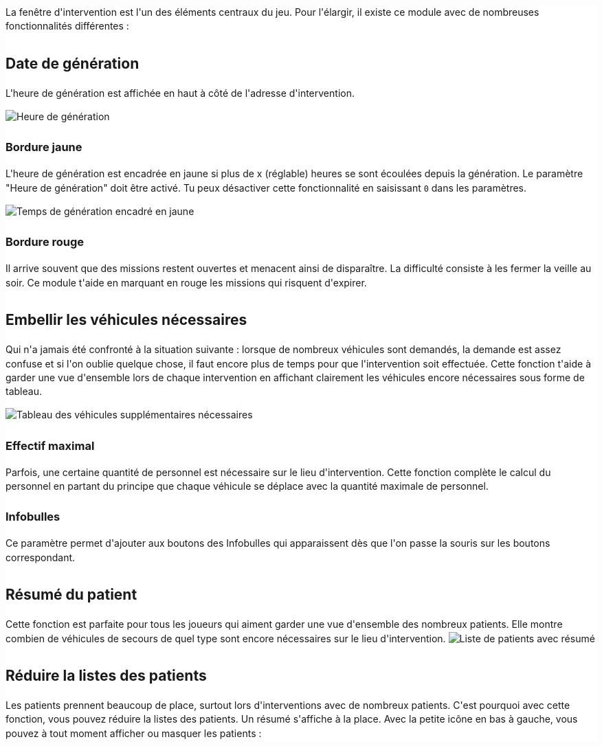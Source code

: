 La fenêtre d'intervention est l'un des éléments centraux du jeu. Pour l'élargir, il existe ce module avec de nombreuses fonctionnalités différentes :

## Date de génération
L'heure de génération est affichée en haut à côté de l'adresse d'intervention.

![Heure de génération](./zeitpunkt.png)

### Bordure jaune
L'heure de génération est encadrée en jaune si plus de x (réglable) heures se sont écoulées depuis la génération. Le paramètre "Heure de génération" doit être activé. Tu peux désactiver cette fonctionnalité en saisissant `0` dans les paramètres.

![Temps de génération encadré en jaune](./markerYellow.png)

### Bordure rouge
Il arrive souvent que des missions restent ouvertes et menacent ainsi de disparaître. La difficulté consiste à les fermer la veille au soir. Ce module t'aide en marquant en rouge les missions qui risquent d'expirer.

## Embellir les véhicules nécessaires
Qui n'a jamais été confronté à la situation suivante : lorsque de nombreux véhicules sont demandés, la demande est assez confuse et si l'on oublie quelque chose, il faut encore plus de temps pour que l'intervention soit effectuée. Cette fonction t'aide à garder une vue d'ensemble lors de chaque intervention en affichant clairement les véhicules encore nécessaires sous forme de tableau.

![Tableau des véhicules supplémentaires nécessaires](./enhancedmissingvehicles/fahrzeugeVerschoenern.png)

### Effectif maximal
Parfois, une certaine quantité de personnel est nécessaire sur le lieu d'intervention. Cette fonction complète le calcul du personnel en partant du principe que chaque véhicule se déplace avec la quantité maximale de personnel.

### Infobulles
Ce paramètre permet d'ajouter aux boutons des Infobulles qui apparaissent dès que l'on passe la souris sur les boutons correspondant.

## Résumé du patient
Cette fonction est parfaite pour tous les joueurs qui aiment garder une vue d'ensemble des nombreux patients. Elle montre combien de véhicules de secours de quel type sont encore nécessaires sur le lieu d'intervention.
![Liste de patients avec résumé](./patientList.png)

## Réduire la listes des patients
Les patients prennent beaucoup de place, surtout lors d'interventions avec de nombreux patients. C'est pourquoi avec cette fonction, vous pouvez réduire la listes des patients. Un résumé s'affiche à la place. Avec la petite icône en bas à gauche, vous pouvez à tout moment afficher ou masquer les patients :
